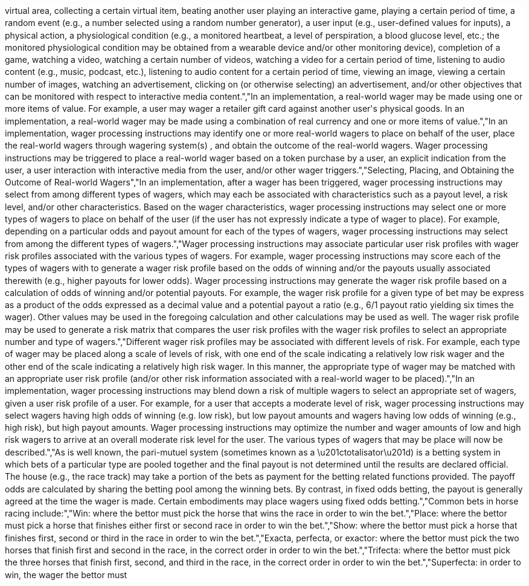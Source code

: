 virtual area, collecting a certain virtual item, beating another user playing an interactive game, playing a certain period of time, a random event (e.g., a number selected using a random number generator), a user input (e.g., user-defined values for inputs), a physical action, a physiological condition (e.g., a monitored heartbeat, a level of perspiration, a blood glucose level, etc.; the monitored physiological condition may be obtained from a wearable device and\/or other monitoring device), completion of a game, watching a video, watching a certain number of videos, watching a video for a certain period of time, listening to audio content (e.g., music, podcast, etc.), listening to audio content for a certain period of time, viewing an image, viewing a certain number of images, watching an advertisement, clicking on (or otherwise selecting) an advertisement, and\/or other objectives that can be monitored with respect to interactive media content.","In an implementation, a real-world wager may be made using one or more items of value. For example, a user may wager a retailer gift card against another user's physical goods. In an implementation, a real-world wager may be made using a combination of real currency and one or more items of value.","In an implementation, wager processing instructions  may identify one or more real-world wagers to place on behalf of the user, place the real-world wagers through wagering system(s) , and obtain the outcome of the real-world wagers. Wager processing instructions  may be triggered to place a real-world wager based on a token purchase by a user, an explicit indication from the user, a user interaction with interactive media from the user, and\/or other wager triggers.","Selecting, Placing, and Obtaining the Outcome of Real-world Wagers","In an implementation, after a wager has been triggered, wager processing instructions  may select from among different types of wagers, which may each be associated with characteristics such as a payout level, a risk level, and\/or other characteristics. Based on the wager characteristics, wager processing instructions  may select one or more types of wagers to place on behalf of the user (if the user has not expressly indicate a type of wager to place). For example, depending on a particular odds and payout amount for each of the types of wagers, wager processing instructions  may select from among the different types of wagers.","Wager processing instructions  may associate particular user risk profiles with wager risk profiles associated with the various types of wagers. For example, wager processing instructions  may score each of the types of wagers with to generate a wager risk profile based on the odds of winning and\/or the payouts usually associated therewith (e.g., higher payouts for lower odds). Wager processing instructions  may generate the wager risk profile based on a calculation of odds of winning and\/or potential payouts. For example, the wager risk profile for a given type of bet may be express as a product of the odds expressed as a decimal value and a potential payout a ratio (e.g., 6\/1 payout ratio yielding six times the wager). Other values may be used in the foregoing calculation and other calculations may be used as well. The wager risk profile may be used to generate a risk matrix that compares the user risk profiles with the wager risk profiles to select an appropriate number and type of wagers.","Different wager risk profiles may be associated with different levels of risk. For example, each type of wager may be placed along a scale of levels of risk, with one end of the scale indicating a relatively low risk wager and the other end of the scale indicating a relatively high risk wager. In this manner, the appropriate type of wager may be matched with an appropriate user risk profile (and\/or other risk information associated with a real-world wager to be placed).","In an implementation, wager processing instructions  may blend down a risk of multiple wagers to select an appropriate set of wagers, given a user risk profile of a user. For example, for a user that accepts a moderate level of risk, wager processing instructions  may select wagers having high odds of winning (e.g. low risk), but low payout amounts and wagers having low odds of winning (e.g., high risk), but high payout amounts. Wager processing instructions  may optimize the number and wager amounts of low and high risk wagers to arrive at an overall moderate risk level for the user. The various types of wagers that may be place will now be described.","As is well known, the pari-mutuel system (sometimes known as a \u201ctotalisator\u201d) is a betting system in which bets of a particular type are pooled together and the final payout is not determined until the results are declared official. The house (e.g., the race track) may take a portion of the bets as payment for the betting related functions provided. The payoff odds are calculated by sharing the betting pool among the winning bets. By contrast, in fixed odds betting, the payout is generally agreed at the time the wager is made. Certain embodiments may place wagers using fixed odds betting.","Common bets in horse racing include:","Win: where the bettor must pick the horse that wins the race in order to win the bet.","Place: where the bettor must pick a horse that finishes either first or second race in order to win the bet.","Show: where the bettor must pick a horse that finishes first, second or third in the race in order to win the bet.","Exacta, perfecta, or exactor: where the bettor must pick the two horses that finish first and second in the race, in the correct order in order to win the bet.","Trifecta: where the bettor must pick the three horses that finish first, second, and third in the race, in the correct order in order to win the bet.","Superfecta: in order to win, the wager the bettor must